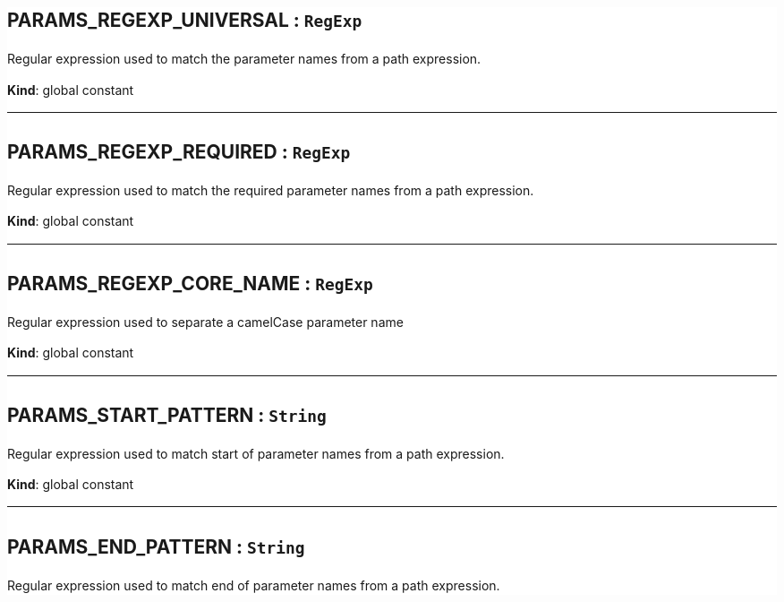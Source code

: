 ## PARAMS\_REGEXP\_UNIVERSAL : <code>RegExp</code>&nbsp;<a name="PARAMS_REGEXP_UNIVERSAL" href="https://github.com/seznam/ima/blob/v17.11.0/packages/core/src/router/StaticRoute.js#L20" target="_blank"><span class="icon"><i class="fas fa-external-link-alt fa-xs"></i></span></a>
Regular expression used to match the parameter names from a path expression.

**Kind**: global constant  

* * *

## PARAMS\_REGEXP\_REQUIRED : <code>RegExp</code>&nbsp;<a name="PARAMS_REGEXP_REQUIRED" href="https://github.com/seznam/ima/blob/v17.11.0/packages/core/src/router/StaticRoute.js#L28" target="_blank"><span class="icon"><i class="fas fa-external-link-alt fa-xs"></i></span></a>
Regular expression used to match the required parameter names from a path expression.

**Kind**: global constant  

* * *

## PARAMS\_REGEXP\_CORE\_NAME : <code>RegExp</code>&nbsp;<a name="PARAMS_REGEXP_CORE_NAME" href="https://github.com/seznam/ima/blob/v17.11.0/packages/core/src/router/StaticRoute.js#L36" target="_blank"><span class="icon"><i class="fas fa-external-link-alt fa-xs"></i></span></a>
Regular expression used to separate a camelCase parameter name

**Kind**: global constant  

* * *

## PARAMS\_START\_PATTERN : <code>String</code>&nbsp;<a name="PARAMS_START_PATTERN" href="https://github.com/seznam/ima/blob/v17.11.0/packages/core/src/router/StaticRoute.js#L44" target="_blank"><span class="icon"><i class="fas fa-external-link-alt fa-xs"></i></span></a>
Regular expression used to match start of parameter names from a path expression.

**Kind**: global constant  

* * *

## PARAMS\_END\_PATTERN : <code>String</code>&nbsp;<a name="PARAMS_END_PATTERN" href="https://github.com/seznam/ima/blob/v17.11.0/packages/core/src/router/StaticRoute.js#L52" target="_blank"><span class="icon"><i class="fas fa-external-link-alt fa-xs"></i></span></a>
Regular expression used to match end of parameter names from a path expression.
